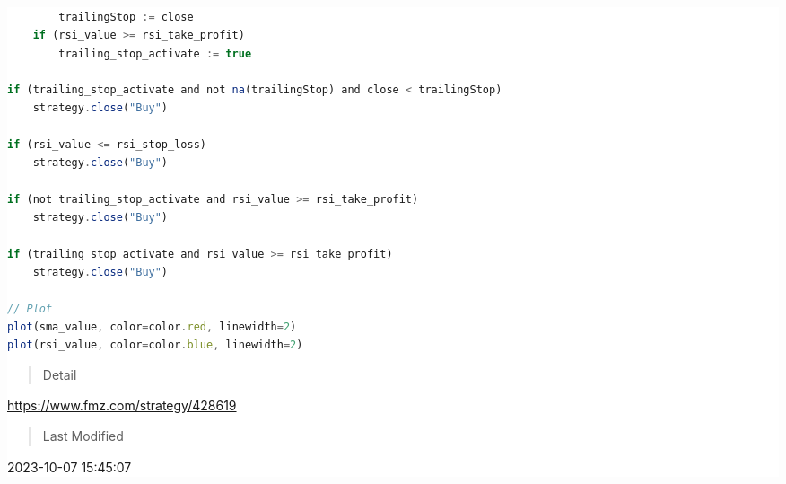 ``` javascript
        trailingStop := close
    if (rsi_value >= rsi_take_profit)
        trailing_stop_activate := true

if (trailing_stop_activate and not na(trailingStop) and close < trailingStop)
    strategy.close("Buy")

if (rsi_value <= rsi_stop_loss)
    strategy.close("Buy")

if (not trailing_stop_activate and rsi_value >= rsi_take_profit)
    strategy.close("Buy")

if (trailing_stop_activate and rsi_value >= rsi_take_profit)
    strategy.close("Buy")

// Plot
plot(sma_value, color=color.red, linewidth=2)
plot(rsi_value, color=color.blue, linewidth=2)


```

> Detail

https://www.fmz.com/strategy/428619

> Last Modified

2023-10-07 15:45:07
